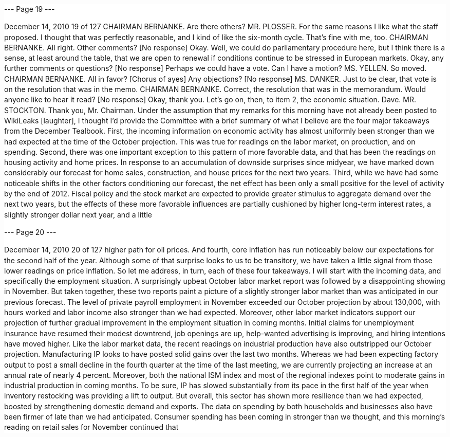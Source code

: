 --- Page 19 ---

December 14, 2010 19 of 127
CHAIRMAN BERNANKE. Are there others?
MR. PLOSSER. For the same reasons I like what the staff proposed. I thought that was
perfectly reasonable, and I kind of like the six-month cycle. That’s fine with me, too.
CHAIRMAN BERNANKE. All right. Other comments? [No response] Okay. Well,
we could do parliamentary procedure here, but I think there is a sense, at least around the table,
that we are open to renewal if conditions continue to be stressed in European markets. Okay,
any further comments or questions? [No response] Perhaps we could have a vote. Can I have a
motion?
MS. YELLEN. So moved.
CHAIRMAN BERNANKE. All in favor? [Chorus of ayes] Any objections? [No
response]
MS. DANKER. Just to be clear, that vote is on the resolution that was in the memo.
CHAIRMAN BERNANKE. Correct, the resolution that was in the memorandum.
Would anyone like to hear it read? [No response]
Okay, thank you. Let’s go on, then, to item 2, the economic situation. Dave.
MR. STOCKTON. Thank you, Mr. Chairman. Under the assumption that my
remarks for this morning have not already been posted to WikiLeaks [laughter], I
thought I’d provide the Committee with a brief summary of what I believe are the
four major takeaways from the December Tealbook. First, the incoming information
on economic activity has almost uniformly been stronger than we had expected at the
time of the October projection. This was true for readings on the labor market, on
production, and on spending. Second, there was one important exception to this
pattern of more favorable data, and that has been the readings on housing activity and
home prices. In response to an accumulation of downside surprises since midyear,
we have marked down considerably our forecast for home sales, construction, and
house prices for the next two years. Third, while we have had some noticeable shifts
in the other factors conditioning our forecast, the net effect has been only a small
positive for the level of activity by the end of 2012. Fiscal policy and the stock
market are expected to provide greater stimulus to aggregate demand over the next
two years, but the effects of these more favorable influences are partially cushioned
by higher long-term interest rates, a slightly stronger dollar next year, and a little

--- Page 20 ---

December 14, 2010 20 of 127
higher path for oil prices. And fourth, core inflation has run noticeably below our
expectations for the second half of the year. Although some of that surprise looks to
us to be transitory, we have taken a little signal from those lower readings on price
inflation. So let me address, in turn, each of these four takeaways.
I will start with the incoming data, and specifically the employment situation. A
surprisingly upbeat October labor market report was followed by a disappointing
showing in November. But taken together, these two reports paint a picture of a
slightly stronger labor market than was anticipated in our previous forecast. The level
of private payroll employment in November exceeded our October projection by
about 130,000, with hours worked and labor income also stronger than we had
expected. Moreover, other labor market indicators support our projection of further
gradual improvement in the employment situation in coming months. Initial claims
for unemployment insurance have resumed their modest downtrend, job openings are
up, help-wanted advertising is improving, and hiring intentions have moved higher.
Like the labor market data, the recent readings on industrial production have also
outstripped our October projection. Manufacturing IP looks to have posted solid
gains over the last two months. Whereas we had been expecting factory output to
post a small decline in the fourth quarter at the time of the last meeting, we are
currently projecting an increase at an annual rate of nearly 4 percent. Moreover, both
the national ISM index and most of the regional indexes point to moderate gains in
industrial production in coming months. To be sure, IP has slowed substantially from
its pace in the first half of the year when inventory restocking was providing a lift to
output. But overall, this sector has shown more resilience than we had expected,
boosted by strengthening domestic demand and exports.
The data on spending by both households and businesses also have been firmer of
late than we had anticipated. Consumer spending has been coming in stronger than
we thought, and this morning’s reading on retail sales for November continued that